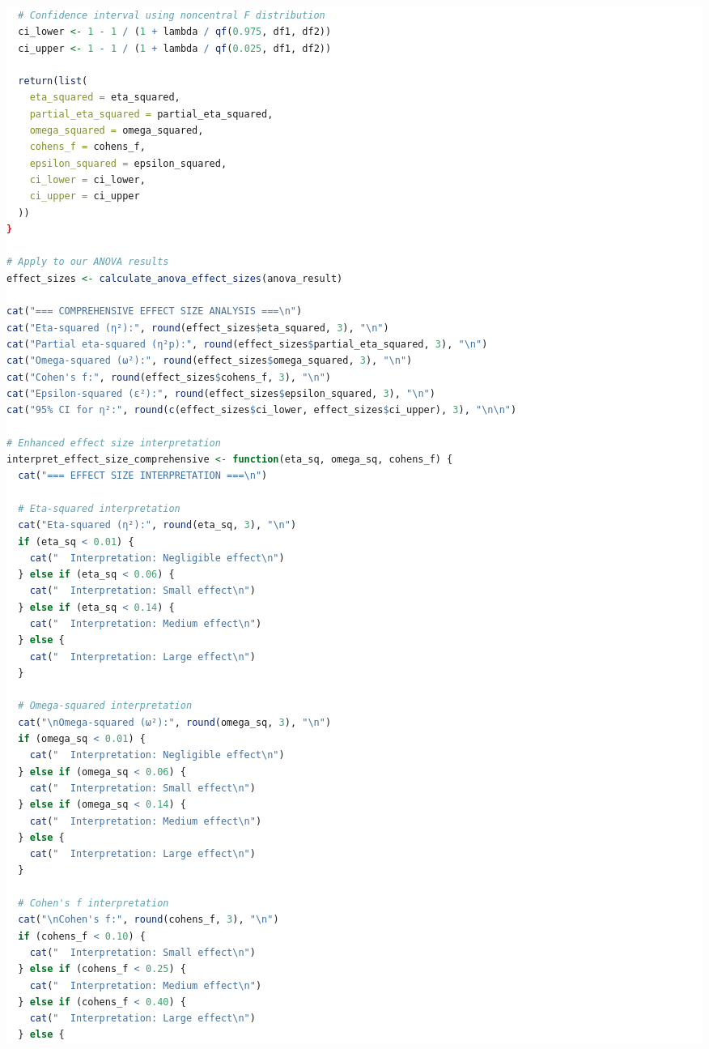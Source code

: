 ```r
  # Confidence interval using noncentral F distribution
  ci_lower <- 1 - 1 / (1 + lambda / qf(0.975, df1, df2))
  ci_upper <- 1 - 1 / (1 + lambda / qf(0.025, df1, df2))
  
  return(list(
    eta_squared = eta_squared,
    partial_eta_squared = partial_eta_squared,
    omega_squared = omega_squared,
    cohens_f = cohens_f,
    epsilon_squared = epsilon_squared,
    ci_lower = ci_lower,
    ci_upper = ci_upper
  ))
}

# Apply to our ANOVA results
effect_sizes <- calculate_anova_effect_sizes(anova_result)

cat("=== COMPREHENSIVE EFFECT SIZE ANALYSIS ===\n")
cat("Eta-squared (η²):", round(effect_sizes$eta_squared, 3), "\n")
cat("Partial eta-squared (η²p):", round(effect_sizes$partial_eta_squared, 3), "\n")
cat("Omega-squared (ω²):", round(effect_sizes$omega_squared, 3), "\n")
cat("Cohen's f:", round(effect_sizes$cohens_f, 3), "\n")
cat("Epsilon-squared (ε²):", round(effect_sizes$epsilon_squared, 3), "\n")
cat("95% CI for η²:", round(c(effect_sizes$ci_lower, effect_sizes$ci_upper), 3), "\n\n")

# Enhanced effect size interpretation
interpret_effect_size_comprehensive <- function(eta_sq, omega_sq, cohens_f) {
  cat("=== EFFECT SIZE INTERPRETATION ===\n")
  
  # Eta-squared interpretation
  cat("Eta-squared (η²):", round(eta_sq, 3), "\n")
  if (eta_sq < 0.01) {
    cat("  Interpretation: Negligible effect\n")
  } else if (eta_sq < 0.06) {
    cat("  Interpretation: Small effect\n")
  } else if (eta_sq < 0.14) {
    cat("  Interpretation: Medium effect\n")
  } else {
    cat("  Interpretation: Large effect\n")
  }
  
  # Omega-squared interpretation
  cat("\nOmega-squared (ω²):", round(omega_sq, 3), "\n")
  if (omega_sq < 0.01) {
    cat("  Interpretation: Negligible effect\n")
  } else if (omega_sq < 0.06) {
    cat("  Interpretation: Small effect\n")
  } else if (omega_sq < 0.14) {
    cat("  Interpretation: Medium effect\n")
  } else {
    cat("  Interpretation: Large effect\n")
  }
  
  # Cohen's f interpretation
  cat("\nCohen's f:", round(cohens_f, 3), "\n")
  if (cohens_f < 0.10) {
    cat("  Interpretation: Small effect\n")
  } else if (cohens_f < 0.25) {
    cat("  Interpretation: Medium effect\n")
  } else if (cohens_f < 0.40) {
    cat("  Interpretation: Large effect\n")
  } else {
```